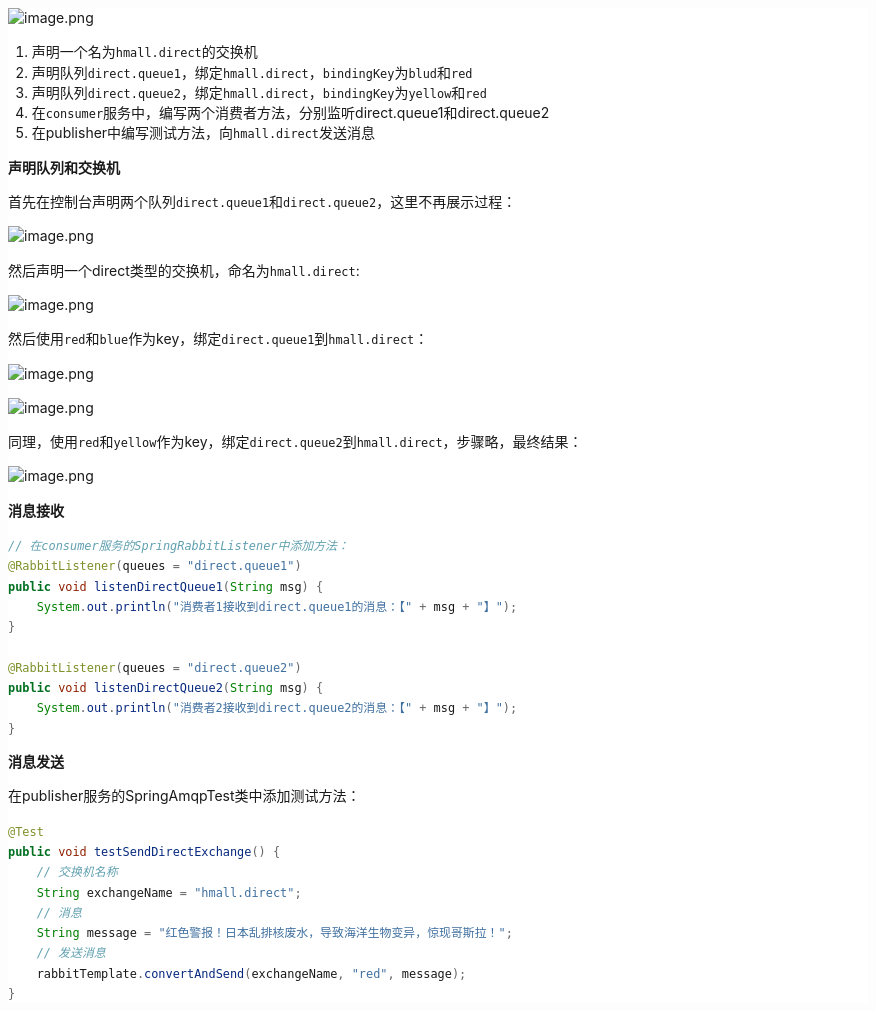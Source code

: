 ![image.png](https://img-blog.csdnimg.cn/img_convert/3cb59400a82e8a7ff02f3d0850c7ef47.png)

1. 声明一个名为`hmall.direct`的交换机
2. 声明队列`direct.queue1`，绑定`hmall.direct`，`bindingKey`为`blud`和`red`
3. 声明队列`direct.queue2`，绑定`hmall.direct`，`bindingKey`为`yellow`和`red`
4. 在`consumer`服务中，编写两个消费者方法，分别监听direct.queue1和direct.queue2
5. 在publisher中编写测试方法，向`hmall.direct`发送消息

**声明队列和交换机**

首先在控制台声明两个队列`direct.queue1`和`direct.queue2`，这里不再展示过程：

![image.png](https://img-blog.csdnimg.cn/img_convert/298071bb02d48586135de61e6673b5e0.png)

然后声明一个direct类型的交换机，命名为`hmall.direct`:

![image.png](https://img-blog.csdnimg.cn/img_convert/5951aa8212412d3820116c010993cb0e.png)

然后使用`red`和`blue`作为key，绑定`direct.queue1`到`hmall.direct`：

![image.png](https://img-blog.csdnimg.cn/img_convert/3591fe7d55236ffe8ac4375df453c99d.png)


![image.png](https://img-blog.csdnimg.cn/img_convert/faeafcda4dec0f87b43c5d91b1e25706.png)

同理，使用`red`和`yellow`作为key，绑定`direct.queue2`到`hmall.direct`，步骤略，最终结果：

![image.png](https://img-blog.csdnimg.cn/img_convert/5c4e5b581072ef93f4f08388ac3777e8.png)

**消息接收**

```java
// 在consumer服务的SpringRabbitListener中添加方法：
@RabbitListener(queues = "direct.queue1")
public void listenDirectQueue1(String msg) {
    System.out.println("消费者1接收到direct.queue1的消息：【" + msg + "】");
}

@RabbitListener(queues = "direct.queue2")
public void listenDirectQueue2(String msg) {
    System.out.println("消费者2接收到direct.queue2的消息：【" + msg + "】");
}
```

**消息发送**

在publisher服务的SpringAmqpTest类中添加测试方法：

```java
@Test
public void testSendDirectExchange() {
    // 交换机名称
    String exchangeName = "hmall.direct";
    // 消息
    String message = "红色警报！日本乱排核废水，导致海洋生物变异，惊现哥斯拉！";
    // 发送消息
    rabbitTemplate.convertAndSend(exchangeName, "red", message);
}
```
